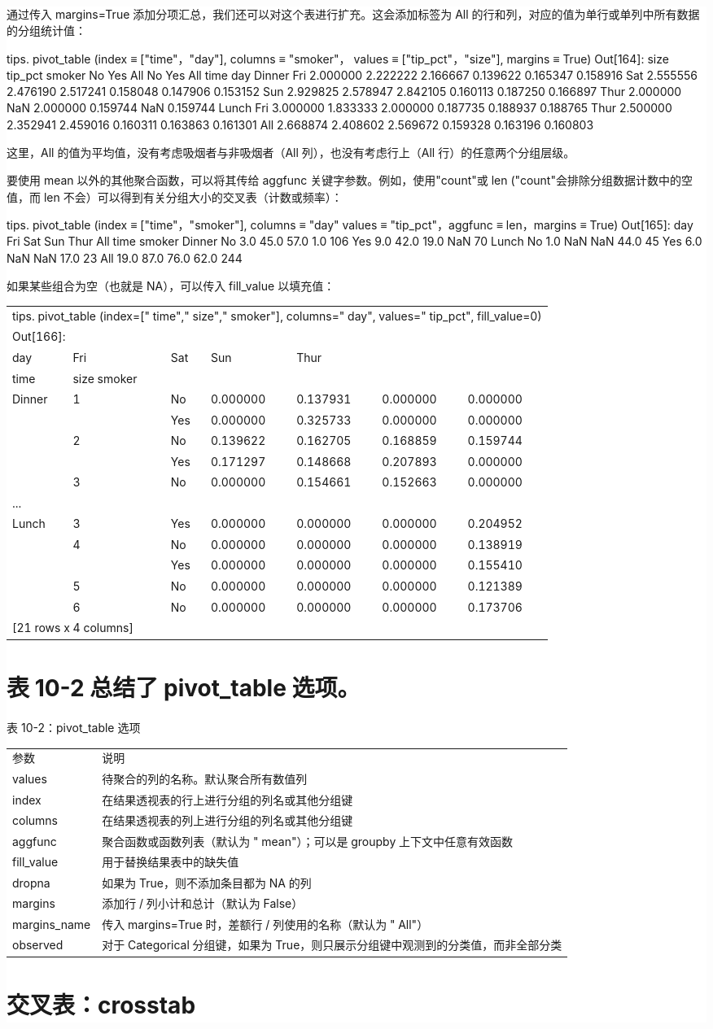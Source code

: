 通过传入 margins=True 添加分项汇总，我们还可以对这个表进行扩充。这会添加标签为 All 的行和列，对应的值为单行或单列中所有数据的分组统计值：

tips. pivot_table (index  $\equiv$  ["time"，"day"], columns  $\equiv$  "smoker"， values  $\equiv$  ["tip_pct"，"size"], margins  $\equiv$  True) Out[164]: size tip_pct smoker No Yes All No Yes All time day Dinner Fri 2.000000 2.222222 2.166667 0.139622 0.165347 0.158916 Sat 2.555556 2.476190 2.517241 0.158048 0.147906 0.153152 Sun 2.929825 2.578947 2.842105 0.160113 0.187250 0.166897 Thur 2.000000 NaN 2.000000 0.159744 NaN 0.159744 Lunch Fri 3.000000 1.833333 2.000000 0.187735 0.188937 0.188765 Thur 2.500000 2.352941 2.459016 0.160311 0.163863 0.161301 All 2.668874 2.408602 2.569672 0.159328 0.163196 0.160803

这里，All 的值为平均值，没有考虑吸烟者与非吸烟者（All 列），也没有考虑行上（All 行）的任意两个分组层级。

要使用 mean 以外的其他聚合函数，可以将其传给 aggfunc 关键字参数。例如，使用"count"或 len ("count"会排除分组数据计数中的空值，而 len 不会）可以得到有关分组大小的交叉表（计数或频率）：

tips. pivot_table (index  $\equiv$  ["time"，"smoker"], columns  $\equiv$  "day" values  $\equiv$  "tip_pct"，aggfunc  $\equiv$  len，margins  $\equiv$  True) Out[165]: day Fri Sat Sun Thur All time smoker Dinner No 3.0 45.0 57.0 1.0 106 Yes 9.0 42.0 19.0 NaN 70 Lunch No 1.0 NaN NaN 44.0 45 Yes 6.0 NaN NaN 17.0 23 All 19.0 87.0 76.0 62.0 244

如果某些组合为空（也就是 NA），可以传入 fill_value 以填充值：

<table><tr><td colspan="7">tips. pivot_table (index=[&quot; time&quot;,&quot; size&quot;,&quot; smoker&quot;], columns=&quot; day&quot;, values=&quot; tip_pct&quot;, fill_value=0)</td></tr><tr><td colspan="7">Out[166]:</td></tr><tr><td>day</td><td>Fri</td><td>Sat</td><td>Sun</td><td>Thur</td><td></td><td></td></tr><tr><td>time</td><td>size smoker</td><td></td><td></td><td></td><td></td><td></td></tr><tr><td rowspan="5">Dinner</td><td rowspan="2">1</td><td>No</td><td>0.000000</td><td>0.137931</td><td>0.000000</td><td>0.000000</td></tr><tr><td>Yes</td><td>0.000000</td><td>0.325733</td><td>0.000000</td><td>0.000000</td></tr><tr><td rowspan="2">2</td><td>No</td><td>0.139622</td><td>0.162705</td><td>0.168859</td><td>0.159744</td></tr><tr><td>Yes</td><td>0.171297</td><td>0.148668</td><td>0.207893</td><td>0.000000</td></tr><tr><td>3</td><td>No</td><td>0.000000</td><td>0.154661</td><td>0.152663</td><td>0.000000</td></tr><tr><td>...</td><td></td><td></td><td></td><td></td><td></td><td></td></tr><tr><td rowspan="5">Lunch</td><td>3</td><td>Yes</td><td>0.000000</td><td>0.000000</td><td>0.000000</td><td>0.204952</td></tr><tr><td rowspan="2">4</td><td>No</td><td>0.000000</td><td>0.000000</td><td>0.000000</td><td>0.138919</td></tr><tr><td>Yes</td><td>0.000000</td><td>0.000000</td><td>0.000000</td><td>0.155410</td></tr><tr><td>5</td><td>No</td><td>0.000000</td><td>0.000000</td><td>0.000000</td><td>0.121389</td></tr><tr><td>6</td><td>No</td><td>0.000000</td><td>0.000000</td><td>0.000000</td><td>0.173706</td></tr><tr><td colspan="7">[21 rows x 4 columns]</td></tr></table>

# 表 10-2 总结了 pivot_table 选项。

表 10-2：pivot_table 选项  

<table><tr><td>参数</td><td>说明</td></tr><tr><td>values</td><td>待聚合的列的名称。默认聚合所有数值列</td></tr><tr><td>index</td><td>在结果透视表的行上进行分组的列名或其他分组键</td></tr><tr><td>columns</td><td>在结果透视表的列上进行分组的列名或其他分组键</td></tr><tr><td>aggfunc</td><td>聚合函数或函数列表（默认为 &quot; mean&quot;）；可以是 groupby 上下文中任意有效函数</td></tr><tr><td>fill_value</td><td>用于替换结果表中的缺失值</td></tr><tr><td>dropna</td><td>如果为 True，则不添加条目都为 NA 的列</td></tr><tr><td>margins</td><td>添加行 / 列小计和总计（默认为 False）</td></tr><tr><td>margins_name</td><td>传入 margins=True 时，差额行 / 列使用的名称（默认为 &quot; All&quot;）</td></tr><tr><td>observed</td><td>对于 Categorical 分组键，如果为 True，则只展示分组键中观测到的分类值，而非全部分类</td></tr></table>

# 交叉表：crosstab
